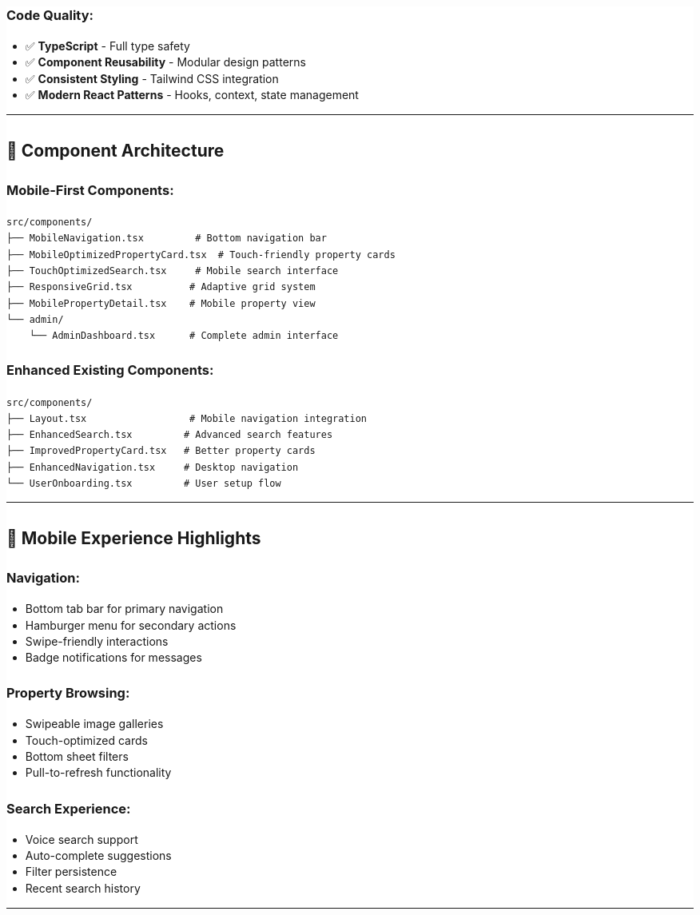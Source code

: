 ### **Code Quality:**
- ✅ **TypeScript** - Full type safety
- ✅ **Component Reusability** - Modular design patterns
- ✅ **Consistent Styling** - Tailwind CSS integration
- ✅ **Modern React Patterns** - Hooks, context, state management

---

## 🚀 **Component Architecture**

### **Mobile-First Components:**
```
src/components/
├── MobileNavigation.tsx         # Bottom navigation bar
├── MobileOptimizedPropertyCard.tsx  # Touch-friendly property cards
├── TouchOptimizedSearch.tsx     # Mobile search interface
├── ResponsiveGrid.tsx          # Adaptive grid system
├── MobilePropertyDetail.tsx    # Mobile property view
└── admin/
    └── AdminDashboard.tsx      # Complete admin interface
```

### **Enhanced Existing Components:**
```
src/components/
├── Layout.tsx                  # Mobile navigation integration
├── EnhancedSearch.tsx         # Advanced search features
├── ImprovedPropertyCard.tsx   # Better property cards
├── EnhancedNavigation.tsx     # Desktop navigation
└── UserOnboarding.tsx         # User setup flow
```

---

## 📱 **Mobile Experience Highlights**

### **Navigation:**
- Bottom tab bar for primary navigation
- Hamburger menu for secondary actions
- Swipe-friendly interactions
- Badge notifications for messages

### **Property Browsing:**
- Swipeable image galleries
- Touch-optimized cards
- Bottom sheet filters
- Pull-to-refresh functionality

### **Search Experience:**
- Voice search support
- Auto-complete suggestions
- Filter persistence
- Recent search history

---